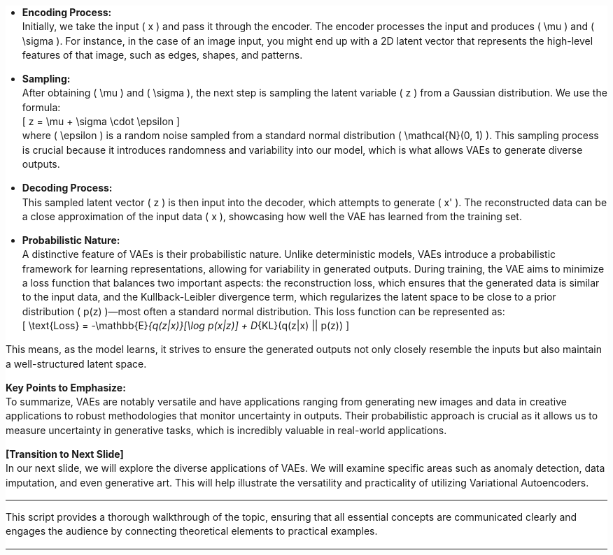 - **Encoding Process:**  
   Initially, we take the input \( x \) and pass it through the encoder. The encoder processes the input and produces \( \mu \) and \( \sigma \). For instance, in the case of an image input, you might end up with a 2D latent vector that represents the high-level features of that image, such as edges, shapes, and patterns.

- **Sampling:**  
   After obtaining \( \mu \) and \( \sigma \), the next step is sampling the latent variable \( z \) from a Gaussian distribution. We use the formula:  
   \[
   z = \mu + \sigma \cdot \epsilon
   \]  
   where \( \epsilon \) is a random noise sampled from a standard normal distribution \( \mathcal{N}(0, 1) \). This sampling process is crucial because it introduces randomness and variability into our model, which is what allows VAEs to generate diverse outputs. 

- **Decoding Process:**  
   This sampled latent vector \( z \) is then input into the decoder, which attempts to generate \( x' \). The reconstructed data can be a close approximation of the input data \( x \), showcasing how well the VAE has learned from the training set.

- **Probabilistic Nature:**  
   A distinctive feature of VAEs is their probabilistic nature. Unlike deterministic models, VAEs introduce a probabilistic framework for learning representations, allowing for variability in generated outputs. During training, the VAE aims to minimize a loss function that balances two important aspects: the reconstruction loss, which ensures that the generated data is similar to the input data, and the Kullback-Leibler divergence term, which regularizes the latent space to be close to a prior distribution \( p(z) \)—most often a standard normal distribution. This loss function can be represented as:  
   \[
   \text{Loss} = -\mathbb{E}_{q(z|x)}[\log p(x|z)] + D_{KL}(q(z|x) || p(z))
   \]

This means, as the model learns, it strives to ensure the generated outputs not only closely resemble the inputs but also maintain a well-structured latent space.

**Key Points to Emphasize:**  
To summarize, VAEs are notably versatile and have applications ranging from generating new images and data in creative applications to robust methodologies that monitor uncertainty in outputs. Their probabilistic approach is crucial as it allows us to measure uncertainty in generative tasks, which is incredibly valuable in real-world applications.

**[Transition to Next Slide]**  
In our next slide, we will explore the diverse applications of VAEs. We will examine specific areas such as anomaly detection, data imputation, and even generative art. This will help illustrate the versatility and practicality of utilizing Variational Autoencoders. 

---

This script provides a thorough walkthrough of the topic, ensuring that all essential concepts are communicated clearly and engages the audience by connecting theoretical elements to practical examples.

---
